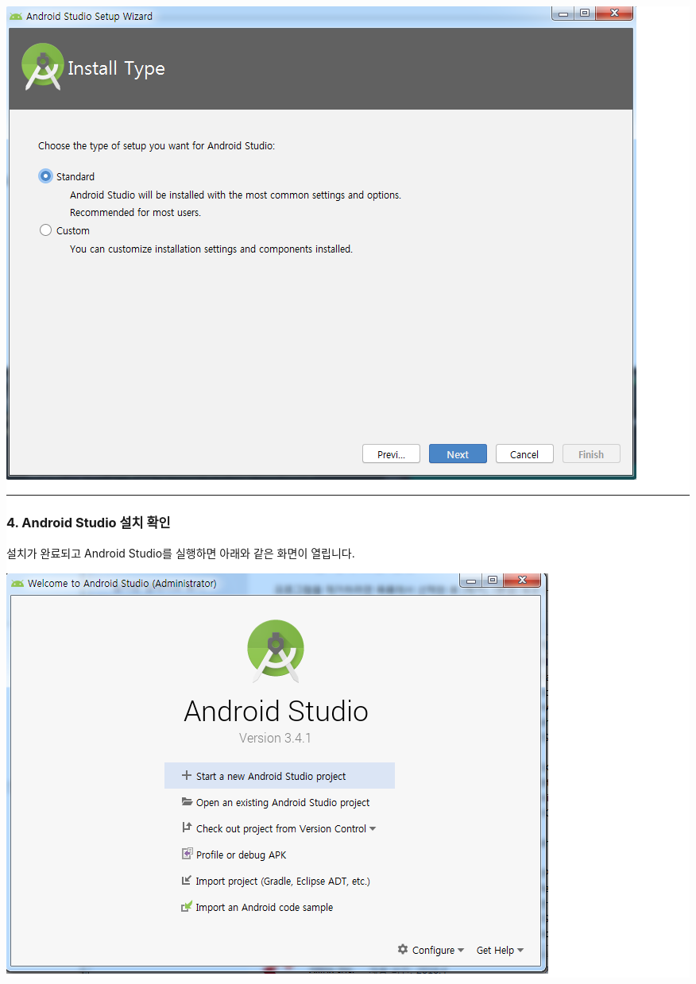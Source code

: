 ![](./images/window10.png)

---
### 4. Android Studio 설치 확인

설치가 완료되고 Android Studio를 실행하면 아래와 같은 화면이 열립니다.

![](./images/window11.png)

